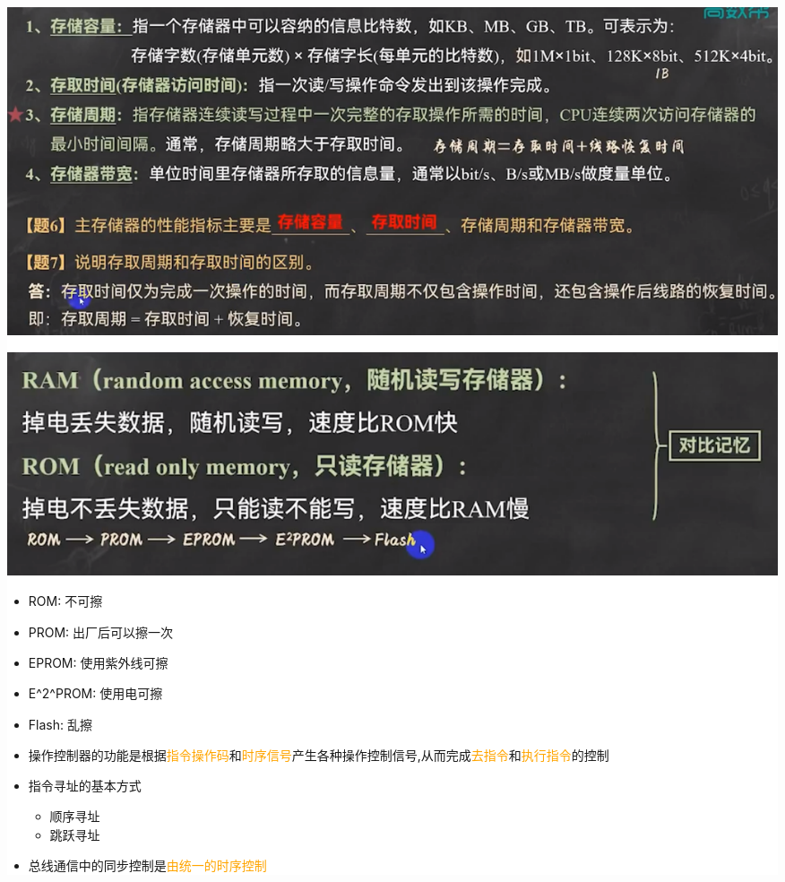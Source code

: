 ![image-20240103022022080](%E6%9C%BA%E7%BB%84.assets/image-20240103022022080.png)

![image-20240103022230460](%E6%9C%BA%E7%BB%84.assets/image-20240103022230460.png)

+ ROM: 不可擦
+ PROM: 出厂后可以擦一次
+ EPROM: 使用紫外线可擦
+ E^2^PROM: 使用电可擦
+ Flash: 乱擦





+ 操作控制器的功能是根据<font color='orange'>指令操作码</font>和<font color='orange'>时序信号</font>产生各种操作控制信号,从而完成<font color='orange'>去指令</font>和<font color='orange'>执行指令</font>的控制
+ 指令寻址的基本方式
  + 顺序寻址
  + 跳跃寻址
+ 总线通信中的同步控制是<font color='orange'>由统一的时序控制</font>
